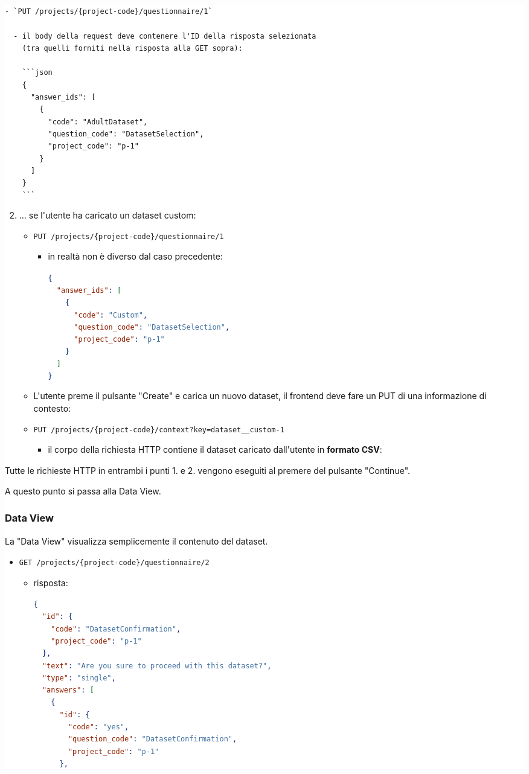     - `PUT /projects/{project-code}/questionnaire/1`

      - il body della request deve contenere l'ID della risposta selezionata
        (tra quelli forniti nella risposta alla GET sopra):

        ```json
        {
          "answer_ids": [
            {
              "code": "AdultDataset",
              "question_code": "DatasetSelection",
              "project_code": "p-1"
            }
          ]
        }
        ```

2.  ... se l'utente ha caricato un dataset custom:

    - `PUT /projects/{project-code}/questionnaire/1`

      - in realtà non è diverso dal caso precedente:

        ```json
        {
          "answer_ids": [
            {
              "code": "Custom",
              "question_code": "DatasetSelection",
              "project_code": "p-1"
            }
          ]
        }
        ```

    - L'utente preme il pulsante "Create" e carica un nuovo dataset, il frontend deve fare un PUT di una informazione di contesto:

    - `PUT /projects/{project-code}/context?key=dataset__custom-1`

      - il corpo della richiesta HTTP contiene il dataset caricato dall'utente in **formato CSV**:

Tutte le richieste HTTP in entrambi i punti 1. e 2. vengono eseguiti al premere del pulsante "Continue".

A questo punto si passa alla Data View.

### Data View

La "Data View" visualizza semplicemente il contenuto del dataset.

- `GET /projects/{project-code}/questionnaire/2`

  - risposta:

    ```json
    {
      "id": {
        "code": "DatasetConfirmation",
        "project_code": "p-1"
      },
      "text": "Are you sure to proceed with this dataset?",
      "type": "single",
      "answers": [
        {
          "id": {
            "code": "yes",
            "question_code": "DatasetConfirmation",
            "project_code": "p-1"
          },